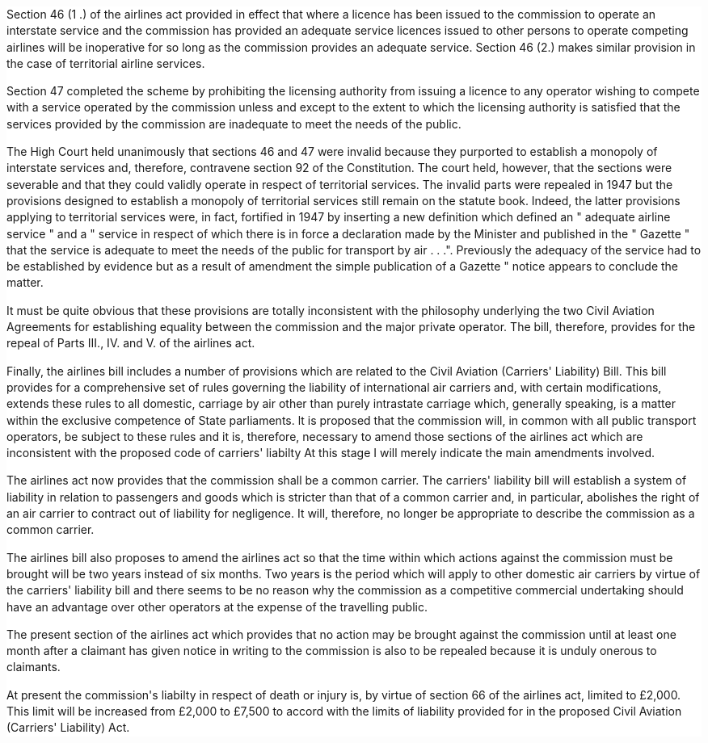 Section 46 (1 .) of the airlines act provided in effect that where a licence has been issued to the commission to operate an interstate service and the commission has provided an adequate service licences issued to other persons to operate competing airlines will be inoperative for so long as the commission provides an adequate service. Section 46 (2.) makes similar provision in the case of territorial airline services. 

Section 47 completed the scheme by prohibiting the licensing authority from issuing a licence to any operator wishing to compete with a service operated by the commission unless and except to the extent to which the licensing authority is satisfied that the services provided by the commission are inadequate to meet the needs of the public. 

The High Court held unanimously that sections 46 and 47 were invalid because they purported to establish a monopoly of interstate services and, therefore, contravene section 92 of the Constitution. The court held, however, that the sections were severable and that they could validly operate in respect of territorial services. The invalid parts were repealed in 1947 but the provisions designed to establish a monopoly of territorial services still remain on the statute book. Indeed, the latter provisions applying to territorial services were, in fact, fortified in 1947 by inserting a new definition which defined an " adequate airline service " and a " service in respect of which there is in force a declaration made by the Minister and published in the " Gazette " that the service is adequate to meet the needs of the public for transport by air . . .". Previously the adequacy of the service had to be established by evidence but as a result of amendment the simple publication of a Gazette " notice appears to conclude the matter. 

It must be quite obvious that these provisions are totally inconsistent with the philosophy underlying the two Civil Aviation Agreements for establishing equality between the commission and the major private operator. The bill, therefore, provides for the repeal of Parts III., IV. and V. of the airlines act. 

Finally, the airlines bill includes a number of provisions which are related to the Civil Aviation (Carriers' Liability) Bill. This bill provides for a comprehensive set of rules governing the liability of international air carriers and, with certain modifications, extends these rules to all domestic, carriage by air other than purely intrastate carriage which, generally speaking, is a matter within the exclusive competence of State parliaments. lt is proposed that the commission will, in common with all public transport operators, be subject to these rules and it is, therefore, necessary to amend those sections of the airlines act which are inconsistent with the proposed code of carriers' liabilty At this stage I will merely indicate the main amendments involved. 

The airlines act now provides that the commission shall be a common carrier. The carriers' liability bill will establish a system of liability in relation to passengers and goods which is stricter than that of a common carrier and, in particular, abolishes the right of an air carrier to contract out of liability for negligence. It will, therefore, no longer be appropriate to describe the commission as a common carrier. 

The airlines bill also proposes to amend the airlines act so that the time within which actions against the commission must be brought will be two years instead of six months. Two years is the period which will apply to other domestic air carriers by virtue of the carriers' liability bill and there seems to be no reason why the commission as a competitive commercial undertaking should have an advantage over other operators at the expense of the travelling public. 

The present section of the airlines act which provides that no action may be brought against the commission until at least one month after a claimant has given notice in writing to the commission is also to be repealed because it is unduly onerous to claimants. 

At present the commission's liabilty in respect of death or injury is, by virtue of section 66 of the airlines act, limited to £2,000. This limit will be increased from £2,000 to £7,500 to accord with the limits of liability provided for in the proposed Civil Aviation (Carriers' Liability) Act. 

